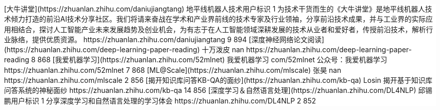 <tr>
<td>[大牛讲堂](https://zhuanlan.zhihu.com/daniujiangtang)</td>
<td>地平线机器人技术用户标识  1   </td>
<td>为技术干货而生的《大牛讲堂》是地平线机器人技术倾力打造的前沿AI技术分享社区。我们将请来奋战在学术和产业界前线的技术专家及行业领袖，分享前沿技术成果，并与工业界的实际应用相结合，探讨人工智能产业未来发展趋势及创业机会，为有志于在人工智能领域深耕发展的技术从业者和爱好者，传授前沿技术，解析行业脉络，提供优质资源。</td>
<td>https://zhuanlan.zhihu.com/daniujiangtang</td>
<td>9</td>
<td>894</td>
</tr>

<tr>
<td>[深度神经网络论文阅读](https://zhuanlan.zhihu.com/deep-learning-paper-reading)</td>
<td>十万泼皮</td>
<td>nan</td>
<td>https://zhuanlan.zhihu.com/deep-learning-paper-reading</td>
<td>8</td>
<td>868</td>
</tr>

<tr>
<td>[我爱机器学习](https://zhuanlan.zhihu.com/52mlnet)</td>
<td>我爱机器学习</td>
<td>com/52mlnet 公众号：我爱机器学习</td>
<td>https://zhuanlan.zhihu.com/52mlnet</td>
<td>7</td>
<td>868</td>
</tr>

<tr>
<td>[ML@Scale](https://zhuanlan.zhihu.com/mlscale)</td>
<td>张昊</td>
<td>nan</td>
<td>https://zhuanlan.zhihu.com/mlscale</td>
<td>2</td>
<td>856</td>
</tr>

<tr>
<td>[揭开知识库问答KB-QA的面纱](https://zhuanlan.zhihu.com/kb-qa)</td>
<td>Losin</td>
<td>揭开基于知识库问答系统的神秘面纱</td>
<td>https://zhuanlan.zhihu.com/kb-qa</td>
<td>14</td>
<td>856</td>
</tr>

<tr>
<td>[深度学习＆自然语言处理](https://zhuanlan.zhihu.com/DL4NLP)</td>
<td>邱锡鹏用户标识  1   </td>
<td>分享深度学习和自然语言处理的学习体会</td>
<td>https://zhuanlan.zhihu.com/DL4NLP</td>
<td>2</td>
<td>852</td>
</tr>
